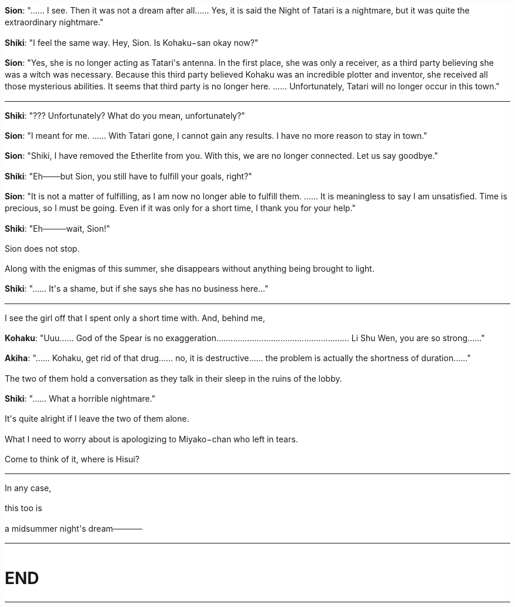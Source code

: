 __Sion__: "...... I see. Then it was not a dream after all...... Yes, it is said the Night of Tatari is a nightmare, but it was quite the extraordinary nightmare."  
  
__Shiki__: "I feel the same way. Hey, Sion. Is Kohaku−san okay now?"  
  
__Sion__: "Yes, she is no longer acting as Tatari's antenna. In the first place, she was only a receiver, as a third party believing she was a witch was necessary. Because this third party believed Kohaku was an incredible plotter and inventor, she received all those mysterious abilities. It seems that third party is no longer here. ...... Unfortunately, Tatari will no longer occur in this town."  
  
----  
  
__Shiki__: "??? Unfortunately? What do you mean, unfortunately?"  
  
__Sion__: "I meant for me. ...... With Tatari gone, I cannot gain any results. I have no more reason to stay in town."  
  
__Sion__: "Shiki, I have removed the Etherlite from you. With this, we are no longer connected. Let us say goodbye."  
  
__Shiki__: "Eh───but Sion, you still have to fulfill your goals, right?"  
  
__Sion__: "It is not a matter of fulfilling, as I am now no longer able to fulfill them. ...... It is meaningless to say I am unsatisfied. Time is precious, so I must be going. Even if it was only for a short time, I thank you for your help."  
  
__Shiki__: "Eh────wait, Sion!"  
  
Sion does not stop.  
  
Along with the enigmas of this summer, she disappears without anything being brought to light.  
  
__Shiki__: "...... It's a shame, but if she says she has no business here..."  
  
----  
  
I see the girl off that I spent only a short time with. And, behind me,  
  
__Kohaku__: "Uuu...... God of the Spear is no exaggeration........................................................ Li Shu Wen, you are so strong......"  
  
__Akiha__: "...... Kohaku, get rid of that drug...... no, it is destructive...... the problem is actually the shortness of duration......"  
  
The two of them hold a conversation as they talk in their sleep in the ruins of the lobby.  
  
__Shiki__: "...... What a horrible nightmare."  
  
It's quite alright if I leave the two of them alone.  
  
What I need to worry about is apologizing to Miyako−chan who left in tears.  
  
Come to think of it, where is Hisui?  
  
----  
  
In any case,  
  
this too is  
  
a midsummer night's dream─────  
  
----  
  
# END  
  
----  